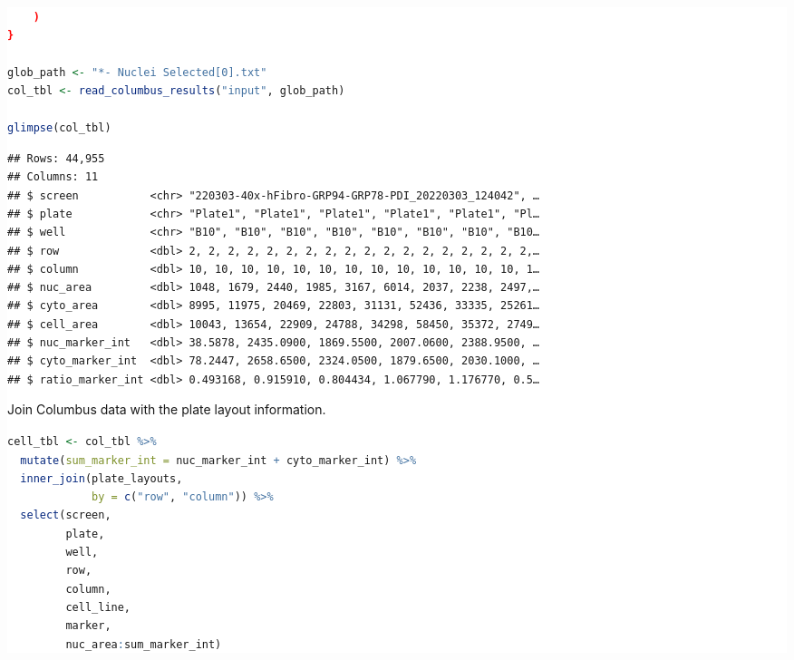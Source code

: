 ``` r
    )
}

glob_path <- "*- Nuclei Selected[0].txt"
col_tbl <- read_columbus_results("input", glob_path)

glimpse(col_tbl)
```

    ## Rows: 44,955
    ## Columns: 11
    ## $ screen           <chr> "220303-40x-hFibro-GRP94-GRP78-PDI_20220303_124042", …
    ## $ plate            <chr> "Plate1", "Plate1", "Plate1", "Plate1", "Plate1", "Pl…
    ## $ well             <chr> "B10", "B10", "B10", "B10", "B10", "B10", "B10", "B10…
    ## $ row              <dbl> 2, 2, 2, 2, 2, 2, 2, 2, 2, 2, 2, 2, 2, 2, 2, 2, 2, 2,…
    ## $ column           <dbl> 10, 10, 10, 10, 10, 10, 10, 10, 10, 10, 10, 10, 10, 1…
    ## $ nuc_area         <dbl> 1048, 1679, 2440, 1985, 3167, 6014, 2037, 2238, 2497,…
    ## $ cyto_area        <dbl> 8995, 11975, 20469, 22803, 31131, 52436, 33335, 25261…
    ## $ cell_area        <dbl> 10043, 13654, 22909, 24788, 34298, 58450, 35372, 2749…
    ## $ nuc_marker_int   <dbl> 38.5878, 2435.0900, 1869.5500, 2007.0600, 2388.9500, …
    ## $ cyto_marker_int  <dbl> 78.2447, 2658.6500, 2324.0500, 1879.6500, 2030.1000, …
    ## $ ratio_marker_int <dbl> 0.493168, 0.915910, 0.804434, 1.067790, 1.176770, 0.5…

Join Columbus data with the plate layout information.

``` r
cell_tbl <- col_tbl %>%
  mutate(sum_marker_int = nuc_marker_int + cyto_marker_int) %>%
  inner_join(plate_layouts,
             by = c("row", "column")) %>%
  select(screen,
         plate,
         well,
         row,
         column,
         cell_line,
         marker,
         nuc_area:sum_marker_int)

```